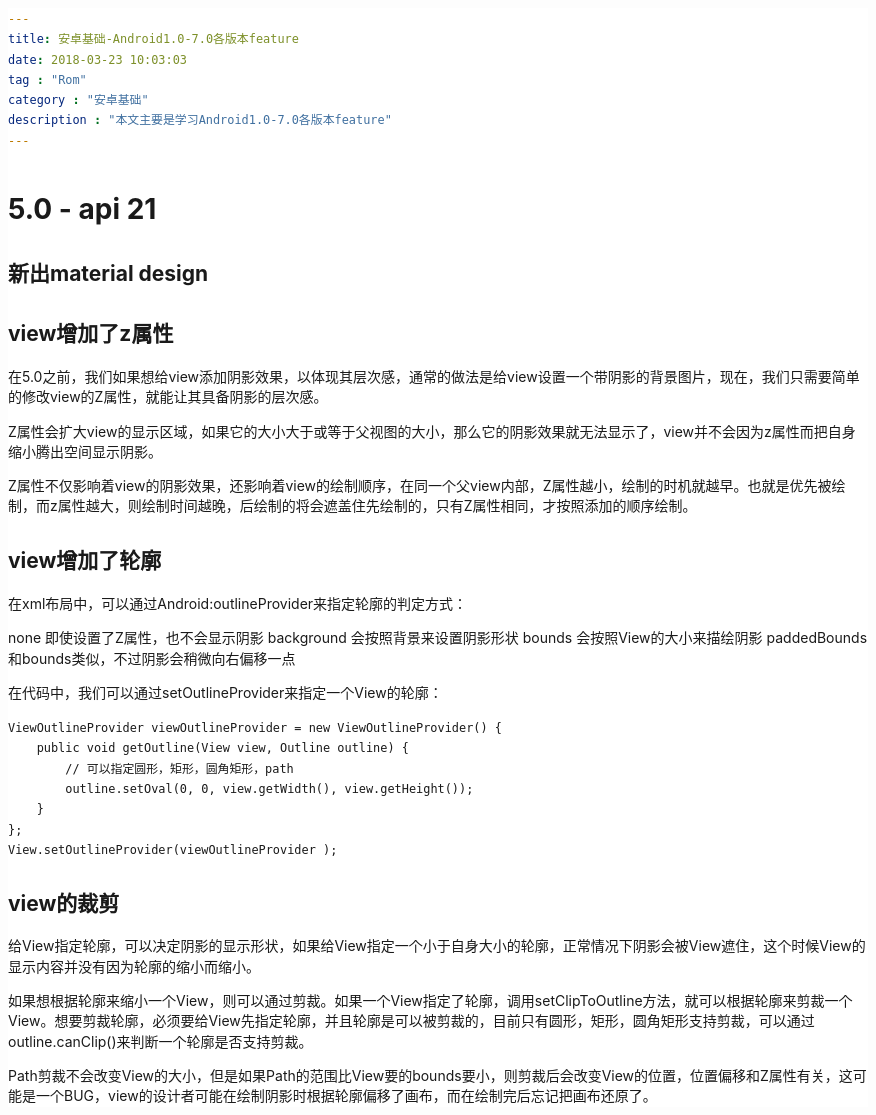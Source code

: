 ```yaml
---
title: 安卓基础-Android1.0-7.0各版本feature
date: 2018-03-23 10:03:03
tag : "Rom"
category : "安卓基础"
description : "本文主要是学习Android1.0-7.0各版本feature"
---
```


# 5.0 - api 21

## 新出material design
## view增加了z属性

在5.0之前，我们如果想给view添加阴影效果，以体现其层次感，通常的做法是给view设置一个带阴影的背景图片，现在，我们只需要简单的修改view的Z属性，就能让其具备阴影的层次感。

Z属性会扩大view的显示区域，如果它的大小大于或等于父视图的大小，那么它的阴影效果就无法显示了，view并不会因为z属性而把自身缩小腾出空间显示阴影。

Z属性不仅影响着view的阴影效果，还影响着view的绘制顺序，在同一个父view内部，Z属性越小，绘制的时机就越早。也就是优先被绘制，而z属性越大，则绘制时间越晚，后绘制的将会遮盖住先绘制的，只有Z属性相同，才按照添加的顺序绘制。

## view增加了轮廓

在xml布局中，可以通过Android:outlineProvider来指定轮廓的判定方式：

none 即使设置了Z属性，也不会显示阴影
background 会按照背景来设置阴影形状
bounds 会按照View的大小来描绘阴影
paddedBounds 和bounds类似，不过阴影会稍微向右偏移一点

在代码中，我们可以通过setOutlineProvider来指定一个View的轮廓：
```
ViewOutlineProvider viewOutlineProvider = new ViewOutlineProvider() {
    public void getOutline(View view, Outline outline) {
        // 可以指定圆形，矩形，圆角矩形，path
        outline.setOval(0, 0, view.getWidth(), view.getHeight());
    }
};
View.setOutlineProvider(viewOutlineProvider );
```

## view的裁剪

给View指定轮廓，可以决定阴影的显示形状，如果给View指定一个小于自身大小的轮廓，正常情况下阴影会被View遮住，这个时候View的显示内容并没有因为轮廓的缩小而缩小。

如果想根据轮廓来缩小一个View，则可以通过剪裁。如果一个View指定了轮廓，调用setClipToOutline方法，就可以根据轮廓来剪裁一个View。想要剪裁轮廓，必须要给View先指定轮廓，并且轮廓是可以被剪裁的，目前只有圆形，矩形，圆角矩形支持剪裁，可以通过outline.canClip()来判断一个轮廓是否支持剪裁。

Path剪裁不会改变View的大小，但是如果Path的范围比View要的bounds要小，则剪裁后会改变View的位置，位置偏移和Z属性有关，这可能是一个BUG，view的设计者可能在绘制阴影时根据轮廓偏移了画布，而在绘制完后忘记把画布还原了。
